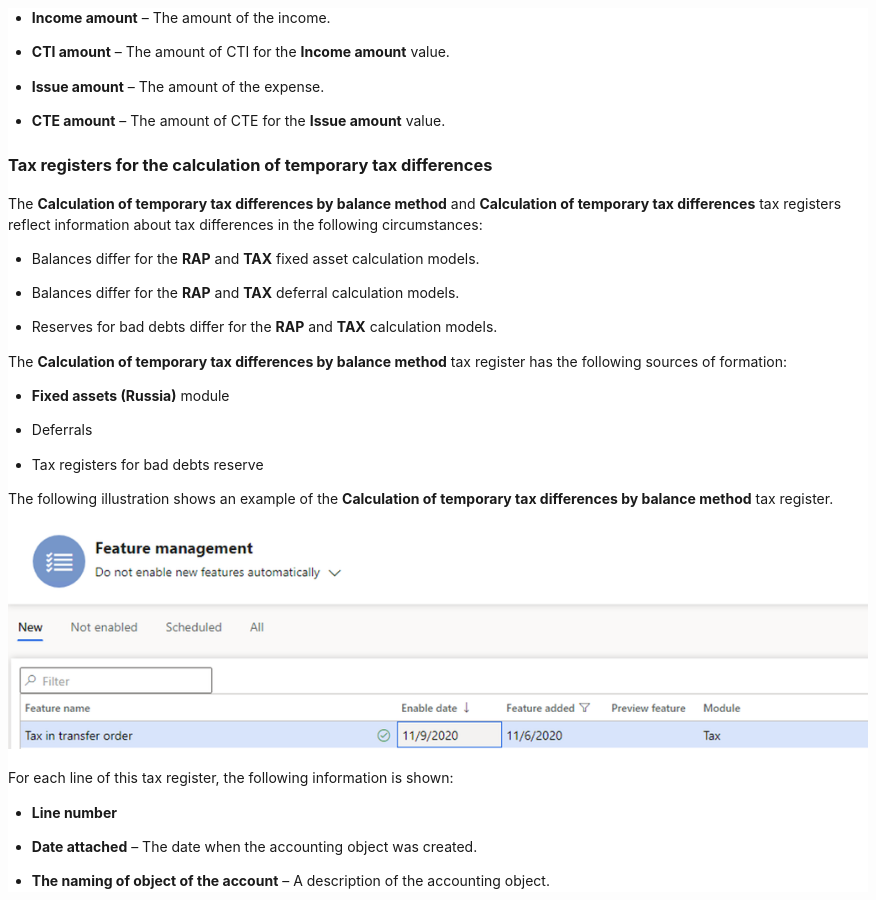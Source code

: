 - **Income amount** – The amount of the income.

- **CTI amount** – The amount of CTI for the **Income amount** value.

- **Issue amount** – The amount of the expense.

- **CTE amount** – The amount of CTE for the **Issue amount** value.

### Tax registers for the calculation of temporary tax differences

The **Calculation of temporary tax differences by balance method** and
**Calculation of temporary tax differences** tax registers reflect
information about tax differences in the following circumstances:

-   Balances differ for the **RAP** and **TAX** fixed asset calculation
    models.

-   Balances differ for the **RAP** and **TAX** deferral calculation
    models.

-   Reserves for bad debts differ for the **RAP** and **TAX**
    calculation models.

The **Calculation of temporary tax differences by balance method** tax
register has the following sources of formation:

- **Fixed assets (Russia)** module

-   Deferrals

-   Tax registers for bad debts reserve

The following illustration shows an example of the **Calculation of
temporary tax differences by balance method** tax register.

![Calculation of temporary tax differences by balance method page](media/image7.png)

For each line of this tax register, the following information is shown:

- **Line number**

- **Date attached** – The date when the accounting object was created.

- **The naming of object of the account** – A description of the
    accounting object.
